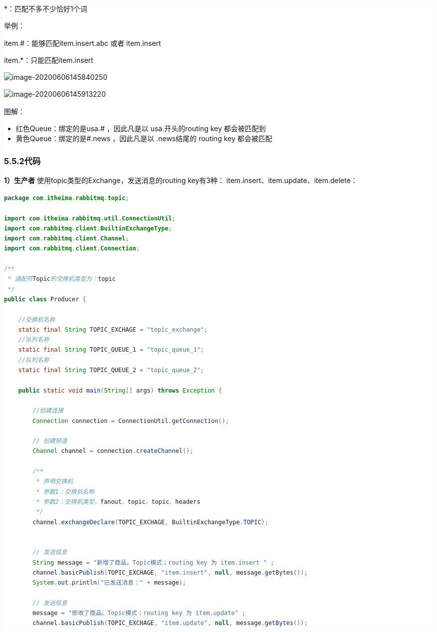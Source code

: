 *：匹配不多不少恰好1个词

举例：

item.#：能够匹配item.insert.abc 或者 item.insert

item.*：只能匹配item.insert

![image-20200606145840250](https://cdn.jsdelivr.net/gh/zxc054/static/img/image-20200606145840250.png)

![image-20200606145913220](https://cdn.jsdelivr.net/gh/zxc054/static/img/image-20200606145913220.png)


图解：

* 红色Queue：绑定的是usa.# ，因此凡是以 usa.开头的routing key 都会被匹配到
* 黄色Queue：绑定的是#.news ，因此凡是以 .news结尾的 routing key 都会被匹配

### 5.5.2代码

**1）生产者**
使用topic类型的Exchange，发送消息的routing key有3种： item.insert、item.update、item.delete：

```java
package com.itheima.rabbitmq.topic;

import com.itheima.rabbitmq.util.ConnectionUtil;
import com.rabbitmq.client.BuiltinExchangeType;
import com.rabbitmq.client.Channel;
import com.rabbitmq.client.Connection;

/**
 * 通配符Topic的交换机类型为：topic
 */
public class Producer {

    //交换机名称
    static final String TOPIC_EXCHAGE = "topic_exchange";
    //队列名称
    static final String TOPIC_QUEUE_1 = "topic_queue_1";
    //队列名称
    static final String TOPIC_QUEUE_2 = "topic_queue_2";

    public static void main(String[] args) throws Exception {

        //创建连接
        Connection connection = ConnectionUtil.getConnection();

        // 创建频道
        Channel channel = connection.createChannel();

        /**
         * 声明交换机
         * 参数1：交换机名称
         * 参数2：交换机类型，fanout、topic、topic、headers
         */
        channel.exchangeDeclare(TOPIC_EXCHAGE, BuiltinExchangeType.TOPIC);


        // 发送信息
        String message = "新增了商品。Topic模式；routing key 为 item.insert " ;
        channel.basicPublish(TOPIC_EXCHAGE, "item.insert", null, message.getBytes());
        System.out.println("已发送消息：" + message);

        // 发送信息
        message = "修改了商品。Topic模式；routing key 为 item.update" ;
        channel.basicPublish(TOPIC_EXCHAGE, "item.update", null, message.getBytes());
```